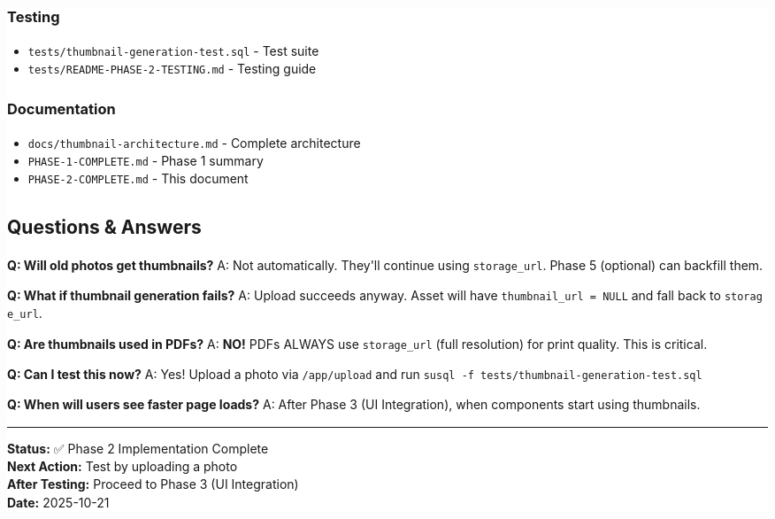 ### Testing
- `tests/thumbnail-generation-test.sql` - Test suite
- `tests/README-PHASE-2-TESTING.md` - Testing guide

### Documentation
- `docs/thumbnail-architecture.md` - Complete architecture
- `PHASE-1-COMPLETE.md` - Phase 1 summary
- `PHASE-2-COMPLETE.md` - This document

## Questions & Answers

**Q: Will old photos get thumbnails?**
A: Not automatically. They'll continue using `storage_url`. Phase 5 (optional) can backfill them.

**Q: What if thumbnail generation fails?**
A: Upload succeeds anyway. Asset will have `thumbnail_url = NULL` and fall back to `storage_url`.

**Q: Are thumbnails used in PDFs?**
A: **NO!** PDFs ALWAYS use `storage_url` (full resolution) for print quality. This is critical.

**Q: Can I test this now?**
A: Yes! Upload a photo via `/app/upload` and run `susql -f tests/thumbnail-generation-test.sql`

**Q: When will users see faster page loads?**
A: After Phase 3 (UI Integration), when components start using thumbnails.

---

**Status:** ✅ Phase 2 Implementation Complete  
**Next Action:** Test by uploading a photo  
**After Testing:** Proceed to Phase 3 (UI Integration)  
**Date:** 2025-10-21

